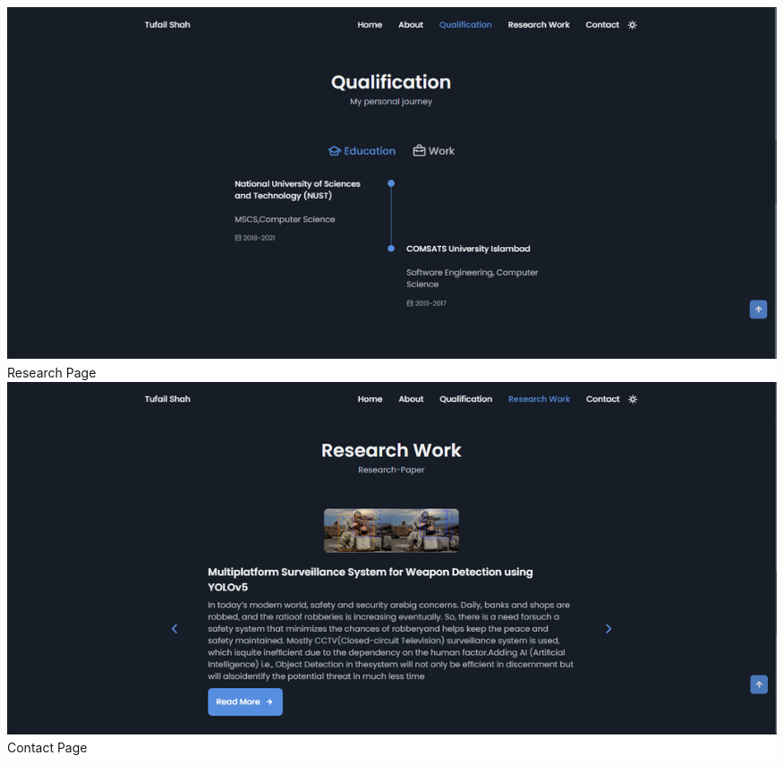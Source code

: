 <img src="https://github.com/ahmedrohailawan/Tufail__Shah__Portfolio__Website/blob/main/readme%20files/9.png" width="900">
Research Page
<img src="https://github.com/ahmedrohailawan/Tufail__Shah__Portfolio__Website/blob/main/readme%20files/10.png" width="900">
Contact Page
